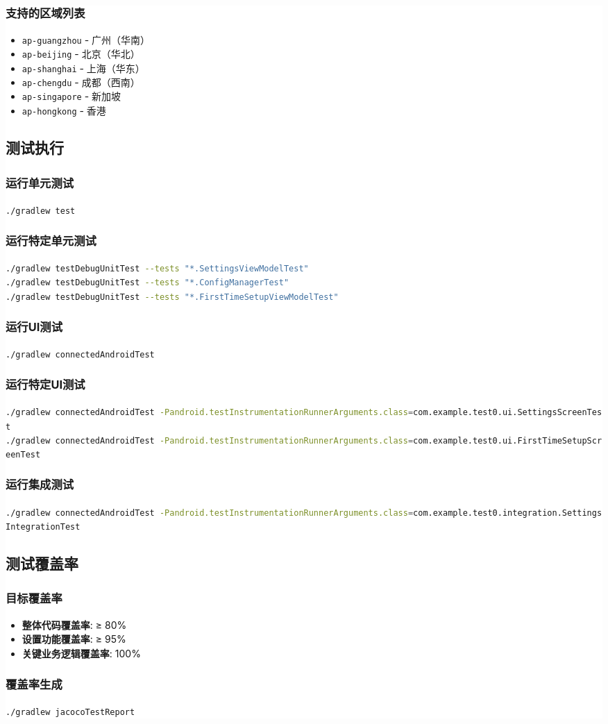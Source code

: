 ### 支持的区域列表
- `ap-guangzhou` - 广州（华南）
- `ap-beijing` - 北京（华北）  
- `ap-shanghai` - 上海（华东）
- `ap-chengdu` - 成都（西南）
- `ap-singapore` - 新加坡
- `ap-hongkong` - 香港

## 测试执行

### 运行单元测试
```bash
./gradlew test
```

### 运行特定单元测试
```bash
./gradlew testDebugUnitTest --tests "*.SettingsViewModelTest"
./gradlew testDebugUnitTest --tests "*.ConfigManagerTest"
./gradlew testDebugUnitTest --tests "*.FirstTimeSetupViewModelTest"
```

### 运行UI测试
```bash
./gradlew connectedAndroidTest
```

### 运行特定UI测试
```bash
./gradlew connectedAndroidTest -Pandroid.testInstrumentationRunnerArguments.class=com.example.test0.ui.SettingsScreenTest
./gradlew connectedAndroidTest -Pandroid.testInstrumentationRunnerArguments.class=com.example.test0.ui.FirstTimeSetupScreenTest
```

### 运行集成测试
```bash
./gradlew connectedAndroidTest -Pandroid.testInstrumentationRunnerArguments.class=com.example.test0.integration.SettingsIntegrationTest
```

## 测试覆盖率

### 目标覆盖率
- **整体代码覆盖率**: ≥ 80%
- **设置功能覆盖率**: ≥ 95%
- **关键业务逻辑覆盖率**: 100%

### 覆盖率生成
```bash
./gradlew jacocoTestReport
```
